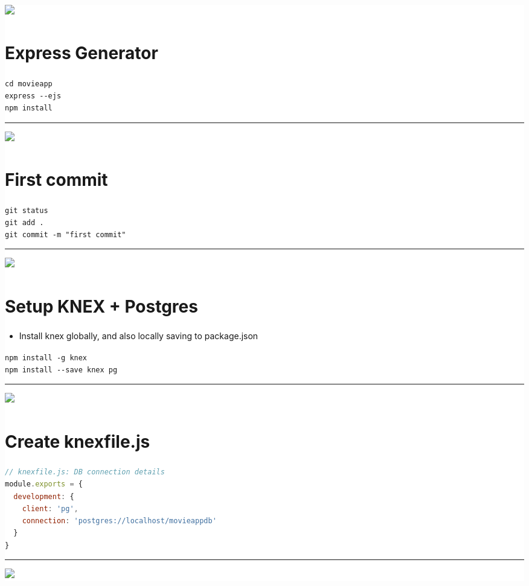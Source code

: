 ![](http://wallpup.com/wp-content/uploads/2013/04/Cool-Background-Green-Leaf.jpg)

# Express Generator

```
cd movieapp
express --ejs
npm install
```

---
![](http://wallpup.com/wp-content/uploads/2013/04/Cool-Background-Green-Leaf.jpg)

# First commit

```
git status
git add .
git commit -m "first commit"
```

---
![](http://wallpup.com/wp-content/uploads/2013/04/Cool-Background-Green-Leaf.jpg)

# Setup KNEX + Postgres
- Install knex globally, and also locally saving to package.json

```
npm install -g knex
npm install --save knex pg
```

---
![](http://wallpup.com/wp-content/uploads/2013/04/Cool-Background-Green-Leaf.jpg)

# Create knexfile.js

```javascript
// knexfile.js: DB connection details
module.exports = {
  development: {
    client: 'pg',
    connection: 'postgres://localhost/movieappdb'
  }
}
```

---
![](http://wallpup.com/wp-content/uploads/2013/04/Cool-Background-Green-Leaf.jpg)
